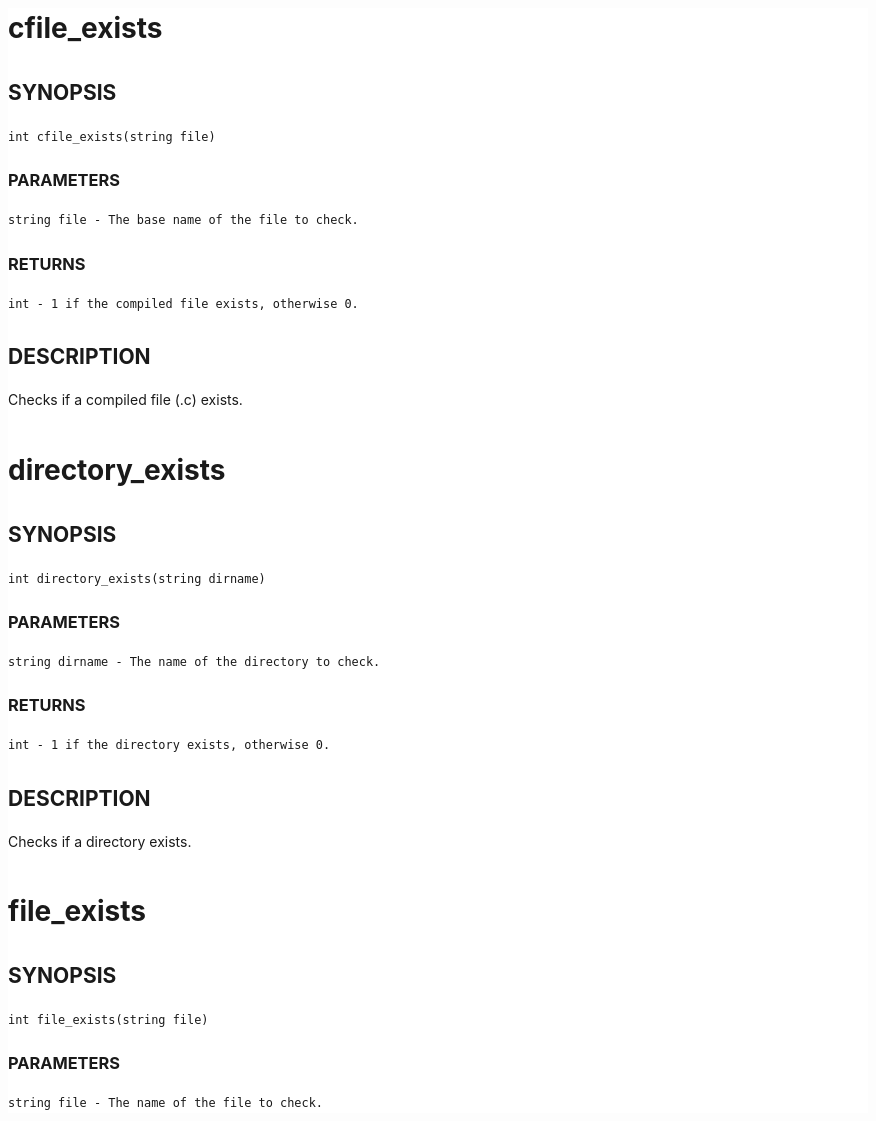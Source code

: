 
# cfile_exists

## SYNOPSIS

    int cfile_exists(string file)

### PARAMETERS

    string file - The base name of the file to check.

### RETURNS

    int - 1 if the compiled file exists, otherwise 0.

## DESCRIPTION

Checks if a compiled file (.c) exists.


# directory_exists

## SYNOPSIS

    int directory_exists(string dirname)

### PARAMETERS

    string dirname - The name of the directory to check.

### RETURNS

    int - 1 if the directory exists, otherwise 0.

## DESCRIPTION

Checks if a directory exists.


# file_exists

## SYNOPSIS

    int file_exists(string file)

### PARAMETERS

    string file - The name of the file to check.
